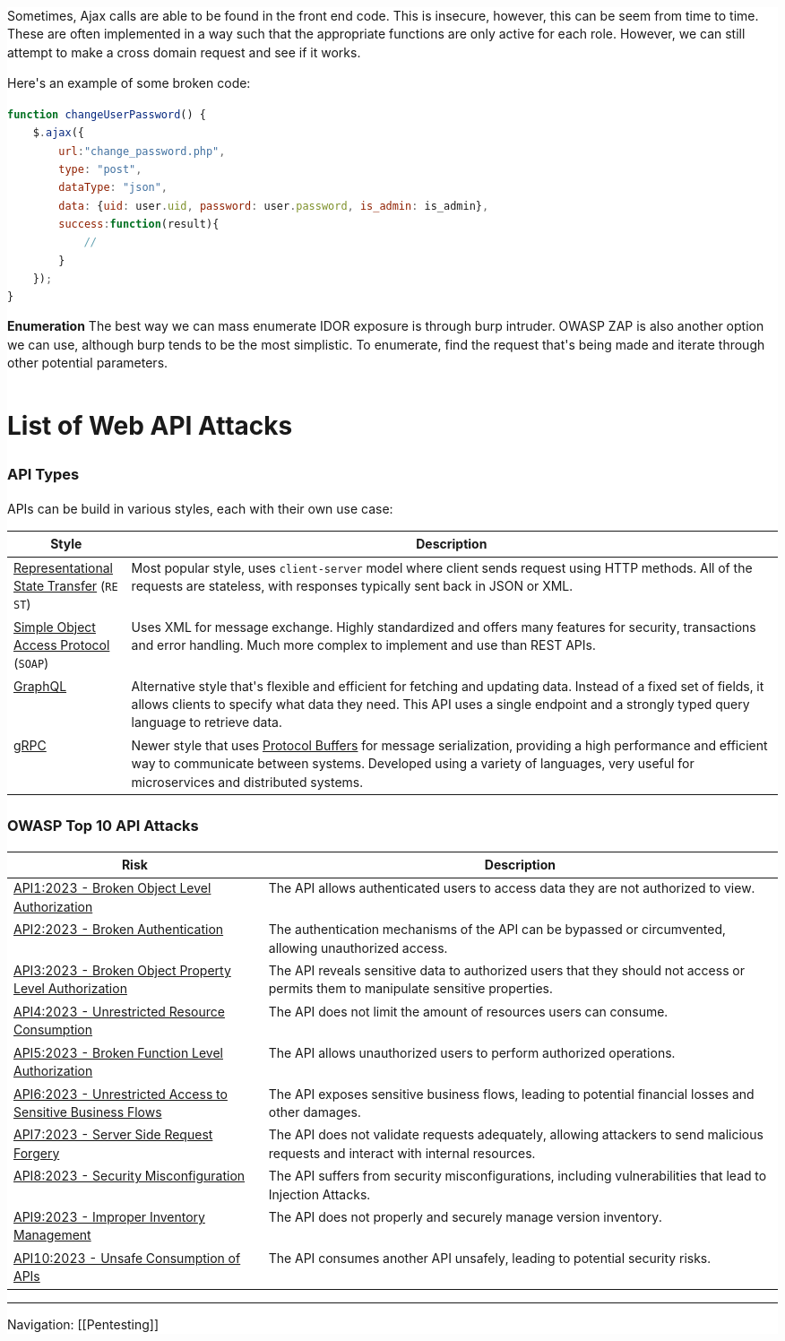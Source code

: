 Sometimes, Ajax calls are able to be found in the front end code. This is insecure, however, this can be seem from time to time. These are often implemented in a way such that the appropriate functions are only active for each role. However, we can still attempt to make a cross domain request and see if it works.

Here's an example of some broken code:
```javascript
function changeUserPassword() {
    $.ajax({
        url:"change_password.php",
        type: "post",
        dataType: "json",
        data: {uid: user.uid, password: user.password, is_admin: is_admin},
        success:function(result){
            //
        }
    });
}
```
**Enumeration**
The best way we can mass enumerate IDOR exposure is through burp intruder. OWASP ZAP is also another option we can use, although burp tends to be the most simplistic. To enumerate, find the request that's being made and iterate through other potential parameters.
# List of Web API Attacks
### API Types
APIs can be build in various styles, each with their own use case:

| Style                                                                                               | Description                                                                                                                                                                                                                                                              |
| --------------------------------------------------------------------------------------------------- | ------------------------------------------------------------------------------------------------------------------------------------------------------------------------------------------------------------------------------------------------------------------------ |
| [Representational State Transfer](https://ics.uci.edu/~fielding/pubs/dissertation/top.htm) (`REST`) | Most popular style, uses `client-server` model where client sends request using HTTP methods. All of the requests are stateless, with responses typically sent back in JSON or XML.                                                                                      |
| [Simple Object Access Protocol](https://www.w3.org/TR/2000/NOTE-SOAP-20000508/) (`SOAP`)            | Uses XML for message exchange. Highly standardized and offers many features for security, transactions and error handling. Much more complex to implement and use than REST APIs.                                                                                        |
| [GraphQL](https://graphql.org/)                                                                     | Alternative style that's flexible and efficient for fetching and updating data. Instead of a fixed set of fields, it allows clients to specify what data they need. This API uses a single endpoint and a strongly typed query language to retrieve data.                |
| [gRPC](https://grpc.io/)                                                                            | Newer style that uses [Protocol Buffers](https://protobuf.dev/) for message serialization, providing a high performance and efficient way to communicate between systems. Developed using a variety of languages, very useful for microservices and distributed systems. |
### OWASP Top 10 API Attacks
|**Risk**|**Description**|
|---|---|
|[API1:2023 - Broken Object Level Authorization](https://owasp.org/API-Security/editions/2023/en/0xa1-broken-object-level-authorization/)|The API allows authenticated users to access data they are not authorized to view.|
|[API2:2023 - Broken Authentication](https://owasp.org/API-Security/editions/2023/en/0xa2-broken-authentication/)|The authentication mechanisms of the API can be bypassed or circumvented, allowing unauthorized access.|
|[API3:2023 - Broken Object Property Level Authorization](https://owasp.org/API-Security/editions/2023/en/0xa3-broken-object-property-level-authorization/)|The API reveals sensitive data to authorized users that they should not access or permits them to manipulate sensitive properties.|
|[API4:2023 - Unrestricted Resource Consumption](https://owasp.org/API-Security/editions/2023/en/0xa4-unrestricted-resource-consumption/)|The API does not limit the amount of resources users can consume.|
|[API5:2023 - Broken Function Level Authorization](https://owasp.org/API-Security/editions/2023/en/0xa5-broken-function-level-authorization/)|The API allows unauthorized users to perform authorized operations.|
|[API6:2023 - Unrestricted Access to Sensitive Business Flows](https://owasp.org/API-Security/editions/2023/en/0xa6-unrestricted-access-to-sensitive-business-flows/)|The API exposes sensitive business flows, leading to potential financial losses and other damages.|
|[API7:2023 - Server Side Request Forgery](https://owasp.org/API-Security/editions/2023/en/0xa7-server-side-request-forgery/)|The API does not validate requests adequately, allowing attackers to send malicious requests and interact with internal resources.|
|[API8:2023 - Security Misconfiguration](https://owasp.org/API-Security/editions/2023/en/0xa8-security-misconfiguration/)|The API suffers from security misconfigurations, including vulnerabilities that lead to Injection Attacks.|
|[API9:2023 - Improper Inventory Management](https://owasp.org/API-Security/editions/2023/en/0xa9-improper-inventory-management/)|The API does not properly and securely manage version inventory.|
|[API10:2023 - Unsafe Consumption of APIs](https://owasp.org/API-Security/editions/2023/en/0xaa-unsafe-consumption-of-apis/)|The API consumes another API unsafely, leading to potential security risks.|


---
Navigation: [[Pentesting]]
